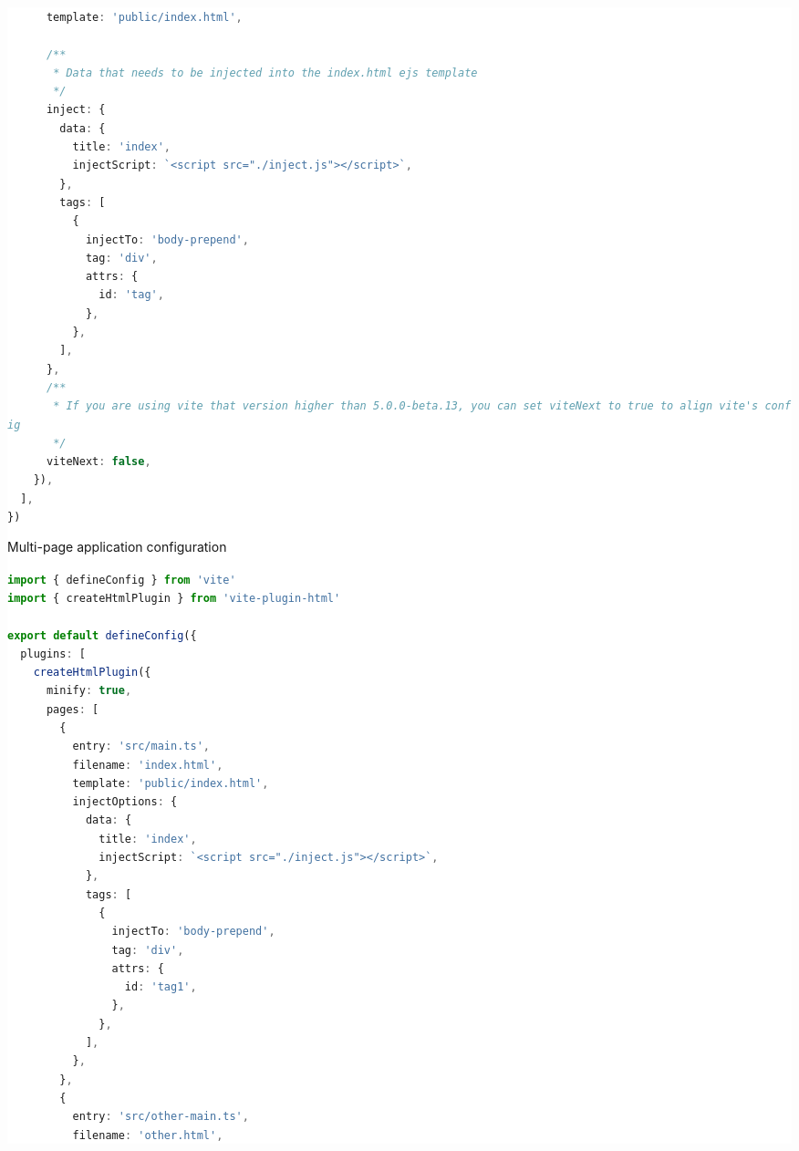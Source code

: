 ```ts
      template: 'public/index.html',

      /**
       * Data that needs to be injected into the index.html ejs template
       */
      inject: {
        data: {
          title: 'index',
          injectScript: `<script src="./inject.js"></script>`,
        },
        tags: [
          {
            injectTo: 'body-prepend',
            tag: 'div',
            attrs: {
              id: 'tag',
            },
          },
        ],
      },
      /**
       * If you are using vite that version higher than 5.0.0-beta.13, you can set viteNext to true to align vite's config
       */
      viteNext: false,
    }),
  ],
})
```

Multi-page application configuration

```ts
import { defineConfig } from 'vite'
import { createHtmlPlugin } from 'vite-plugin-html'

export default defineConfig({
  plugins: [
    createHtmlPlugin({
      minify: true,
      pages: [
        {
          entry: 'src/main.ts',
          filename: 'index.html',
          template: 'public/index.html',
          injectOptions: {
            data: {
              title: 'index',
              injectScript: `<script src="./inject.js"></script>`,
            },
            tags: [
              {
                injectTo: 'body-prepend',
                tag: 'div',
                attrs: {
                  id: 'tag1',
                },
              },
            ],
          },
        },
        {
          entry: 'src/other-main.ts',
          filename: 'other.html',
```
